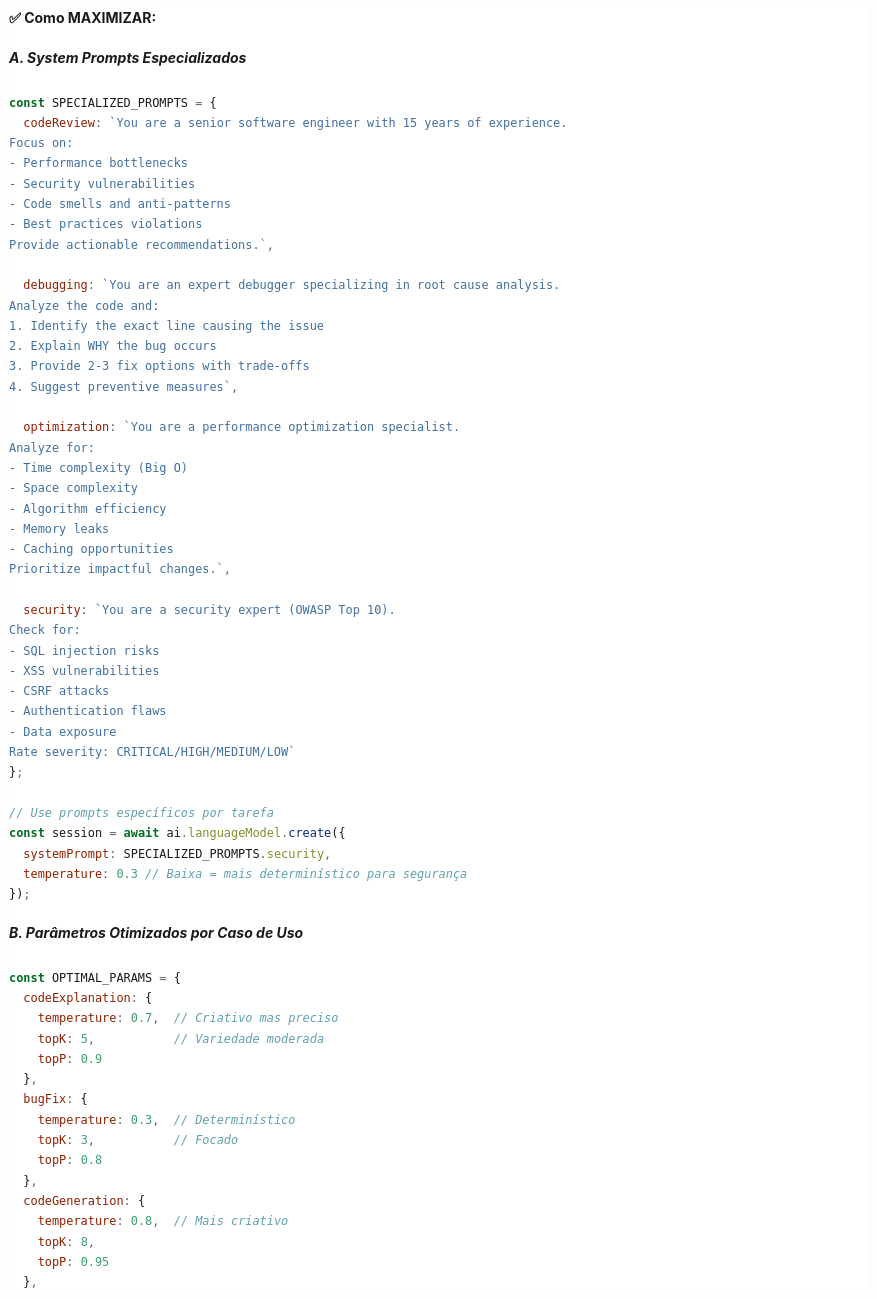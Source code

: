 #### ✅ Como MAXIMIZAR:

##### A. System Prompts Especializados
```javascript
const SPECIALIZED_PROMPTS = {
  codeReview: `You are a senior software engineer with 15 years of experience.
Focus on:
- Performance bottlenecks
- Security vulnerabilities
- Code smells and anti-patterns
- Best practices violations
Provide actionable recommendations.`,

  debugging: `You are an expert debugger specializing in root cause analysis.
Analyze the code and:
1. Identify the exact line causing the issue
2. Explain WHY the bug occurs
3. Provide 2-3 fix options with trade-offs
4. Suggest preventive measures`,

  optimization: `You are a performance optimization specialist.
Analyze for:
- Time complexity (Big O)
- Space complexity
- Algorithm efficiency
- Memory leaks
- Caching opportunities
Prioritize impactful changes.`,

  security: `You are a security expert (OWASP Top 10).
Check for:
- SQL injection risks
- XSS vulnerabilities
- CSRF attacks
- Authentication flaws
- Data exposure
Rate severity: CRITICAL/HIGH/MEDIUM/LOW`
};

// Use prompts específicos por tarefa
const session = await ai.languageModel.create({
  systemPrompt: SPECIALIZED_PROMPTS.security,
  temperature: 0.3 // Baixa = mais determinístico para segurança
});
```

##### B. Parâmetros Otimizados por Caso de Uso
```javascript
const OPTIMAL_PARAMS = {
  codeExplanation: {
    temperature: 0.7,  // Criativo mas preciso
    topK: 5,           // Variedade moderada
    topP: 0.9
  },
  bugFix: {
    temperature: 0.3,  // Determinístico
    topK: 3,           // Focado
    topP: 0.8
  },
  codeGeneration: {
    temperature: 0.8,  // Mais criativo
    topK: 8,
    topP: 0.95
  },
```